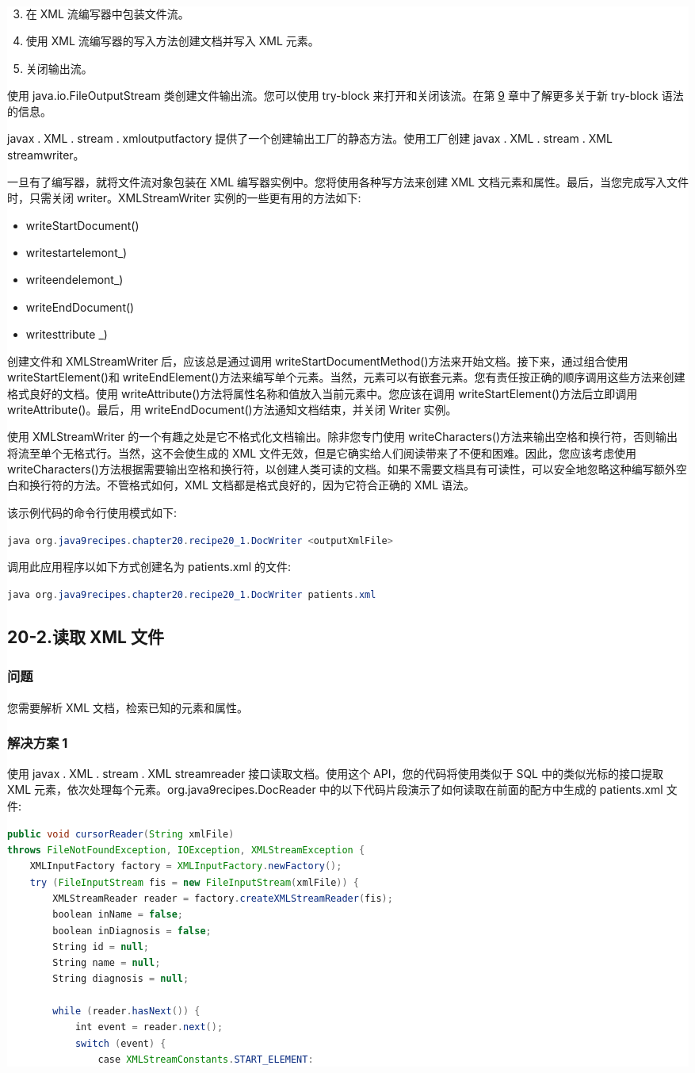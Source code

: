 3.  在 XML 流编写器中包装文件流。

4.  使用 XML 流编写器的写入方法创建文档并写入 XML 元素。

5.  关闭输出流。

使用 java.io.FileOutputStream 类创建文件输出流。您可以使用 try-block 来打开和关闭该流。在第 [9](09.html) 章中了解更多关于新 try-block 语法的信息。

javax . XML . stream . xmloutputfactory 提供了一个创建输出工厂的静态方法。使用工厂创建 javax . XML . stream . XML streamwriter。

一旦有了编写器，就将文件流对象包装在 XML 编写器实例中。您将使用各种写方法来创建 XML 文档元素和属性。最后，当您完成写入文件时，只需关闭 writer。XMLStreamWriter 实例的一些更有用的方法如下:

*   writeStartDocument()

*   writestartelemont_)

*   writeendelemont_)

*   writeEndDocument()

*   writesttribute _)

创建文件和 XMLStreamWriter 后，应该总是通过调用 writeStartDocumentMethod()方法来开始文档。接下来，通过组合使用 writeStartElement()和 writeEndElement()方法来编写单个元素。当然，元素可以有嵌套元素。您有责任按正确的顺序调用这些方法来创建格式良好的文档。使用 writeAttribute()方法将属性名称和值放入当前元素中。您应该在调用 writeStartElement()方法后立即调用 writeAttribute()。最后，用 writeEndDocument()方法通知文档结束，并关闭 Writer 实例。

使用 XMLStreamWriter 的一个有趣之处是它不格式化文档输出。除非您专门使用 writeCharacters()方法来输出空格和换行符，否则输出将流至单个无格式行。当然，这不会使生成的 XML 文件无效，但是它确实给人们阅读带来了不便和困难。因此，您应该考虑使用 writeCharacters()方法根据需要输出空格和换行符，以创建人类可读的文档。如果不需要文档具有可读性，可以安全地忽略这种编写额外空白和换行符的方法。不管格式如何，XML 文档都是格式良好的，因为它符合正确的 XML 语法。

该示例代码的命令行使用模式如下:

```java
java org.java9recipes.chapter20.recipe20_1.DocWriter <outputXmlFile>
```

调用此应用程序以如下方式创建名为 patients.xml 的文件:

```java
java org.java9recipes.chapter20.recipe20_1.DocWriter patients.xml
```

## 20-2.读取 XML 文件

### 问题

您需要解析 XML 文档，检索已知的元素和属性。

### 解决方案 1

使用 javax . XML . stream . XML streamreader 接口读取文档。使用这个 API，您的代码将使用类似于 SQL 中的类似光标的接口提取 XML 元素，依次处理每个元素。org.java9recipes.DocReader 中的以下代码片段演示了如何读取在前面的配方中生成的 patients.xml 文件:

```java
public void cursorReader(String xmlFile)
throws FileNotFoundException, IOException, XMLStreamException {
    XMLInputFactory factory = XMLInputFactory.newFactory();
    try (FileInputStream fis = new FileInputStream(xmlFile)) {
        XMLStreamReader reader = factory.createXMLStreamReader(fis);
        boolean inName = false;
        boolean inDiagnosis = false;
        String id = null;
        String name = null;
        String diagnosis = null;

        while (reader.hasNext()) {
            int event = reader.next();
            switch (event) {
                case XMLStreamConstants.START_ELEMENT:
```